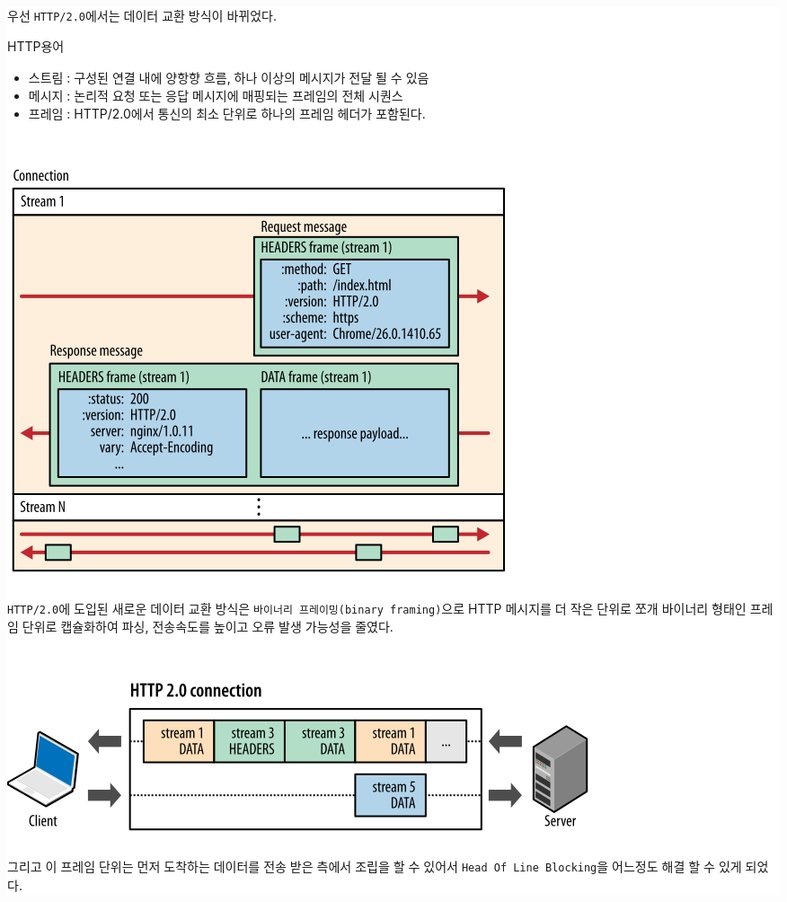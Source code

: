 우선 <code>HTTP/2.0</code>에서는 데이터 교환 방식이 바뀌었다.

HTTP용어

-   스트림 : 구성된 연결 내에 양항향 흐름, 하나 이상의 메시지가 전달 될 수 있음
-   메시지 : 논리적 요청 또는 응답 메시지에 매핑되는 프레임의 전체 시퀀스
-   프레임 : HTTP/2.0에서 통신의 최소 단위로 하나의 프레임 헤더가 포함된다.

<br>

![바이너리 프레이밍](./img/streams_messages_frames.svg)

<code>HTTP/2.0</code>에 도입된 새로운 데이터 교환 방식은 <code>바이너리 프레이밍(binary framing)</code>으로 HTTP 메시지를 더 작은 단위로 쪼개 바이너리 형태인 프레임 단위로 캡슐화하여 파싱, 전송속도를 높이고 오류 발생 가능성을 줄였다.

<br>

![요청 및 응답 다중화](./img/multiplexing.svg)

그리고 이 프레임 단위는 먼저 도착하는 데이터를 전송 받은 측에서 조립을 할 수 있어서 <code>Head Of Line Blocking</code>을 어느정도 해결 할 수 있게 되었다.
<br>

